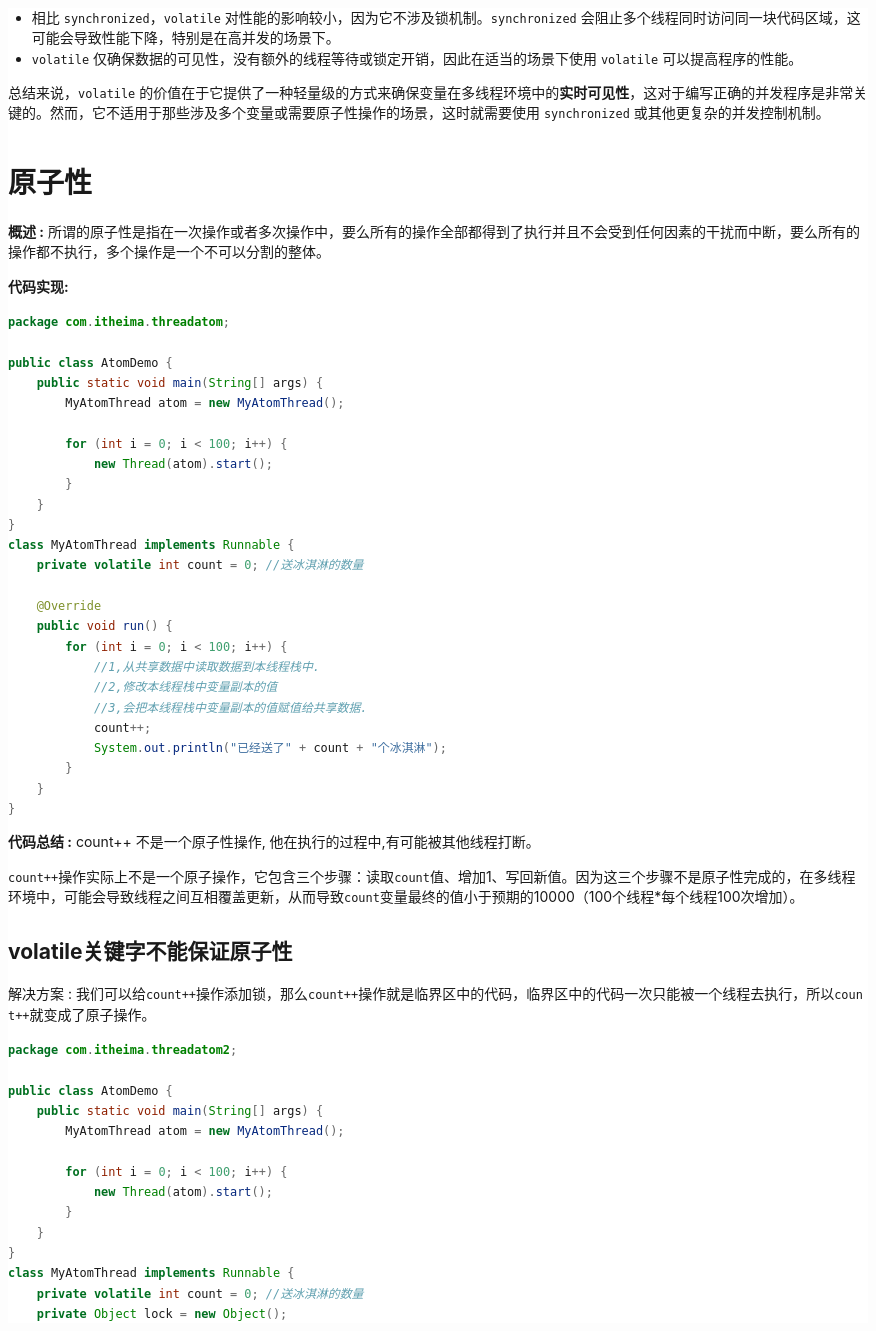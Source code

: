 - 相比 `synchronized`，`volatile` 对性能的影响较小，因为它不涉及锁机制。`synchronized` 会阻止多个线程同时访问同一块代码区域，这可能会导致性能下降，特别是在高并发的场景下。
- `volatile` 仅确保数据的可见性，没有额外的线程等待或锁定开销，因此在适当的场景下使用 `volatile` 可以提高程序的性能。

总结来说，`volatile` 的价值在于它提供了一种轻量级的方式来确保变量在多线程环境中的**实时可见性**，这对于编写正确的并发程序是非常关键的。然而，它不适用于那些涉及多个变量或需要原子性操作的场景，这时就需要使用 `synchronized` 或其他更复杂的并发控制机制。

# 原子性

**概述 :** 所谓的原子性是指在一次操作或者多次操作中，要么所有的操作全部都得到了执行并且不会受到任何因素的干扰而中断，要么所有的操作都不执行，多个操作是一个不可以分割的整体。

**代码实现:**

```Java
package com.itheima.threadatom;

public class AtomDemo {
    public static void main(String[] args) {
        MyAtomThread atom = new MyAtomThread();

        for (int i = 0; i < 100; i++) {
            new Thread(atom).start();
        }
    }
}
class MyAtomThread implements Runnable {
    private volatile int count = 0; //送冰淇淋的数量

    @Override
    public void run() {
        for (int i = 0; i < 100; i++) {
            //1,从共享数据中读取数据到本线程栈中.
            //2,修改本线程栈中变量副本的值
            //3,会把本线程栈中变量副本的值赋值给共享数据.
            count++;
            System.out.println("已经送了" + count + "个冰淇淋");
        }
    }
}
```

**代码总结 :** count++ 不是一个原子性操作, 他在执行的过程中,有可能被其他线程打断。

`count++`操作实际上不是一个原子操作，它包含三个步骤：读取`count`值、增加1、写回新值。因为这三个步骤不是原子性完成的，在多线程环境中，可能会导致线程之间互相覆盖更新，从而导致`count`变量最终的值小于预期的10000（100个线程*每个线程100次增加）。

## volatile关键字不能保证原子性

解决方案 : 我们可以给`count++`操作添加锁，那么`count++`操作就是临界区中的代码，临界区中的代码一次只能被一个线程去执行，所以`count++`就变成了原子操作。

```Java
package com.itheima.threadatom2;

public class AtomDemo {
    public static void main(String[] args) {
        MyAtomThread atom = new MyAtomThread();

        for (int i = 0; i < 100; i++) {
            new Thread(atom).start();
        }
    }
}
class MyAtomThread implements Runnable {
    private volatile int count = 0; //送冰淇淋的数量
    private Object lock = new Object();

```